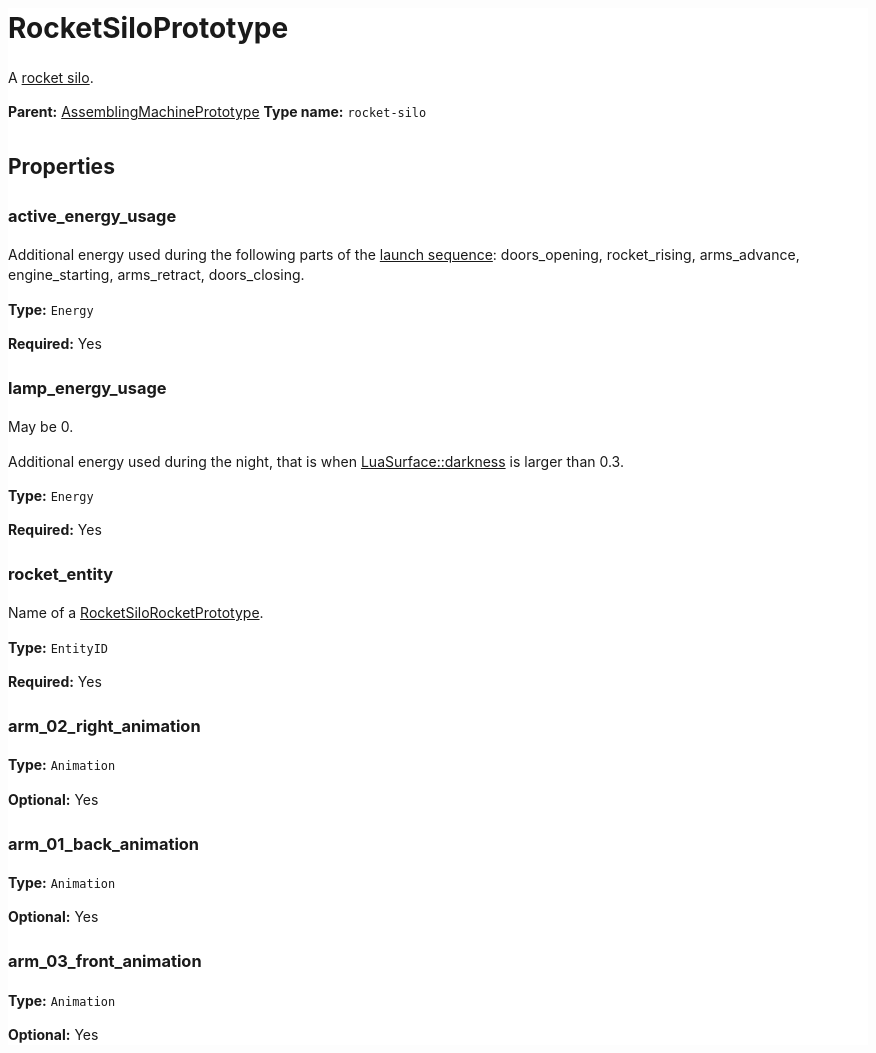 # RocketSiloPrototype

A [rocket silo](https://wiki.factorio.com/Rocket_silo).

**Parent:** [AssemblingMachinePrototype](AssemblingMachinePrototype.md)
**Type name:** `rocket-silo`

## Properties

### active_energy_usage

Additional energy used during the following parts of the [launch sequence](runtime:defines.rocket_silo_status): doors_opening, rocket_rising, arms_advance, engine_starting, arms_retract, doors_closing.

**Type:** `Energy`

**Required:** Yes

### lamp_energy_usage

May be 0.

Additional energy used during the night, that is when [LuaSurface::darkness](runtime:LuaSurface::darkness) is larger than 0.3.

**Type:** `Energy`

**Required:** Yes

### rocket_entity

Name of a [RocketSiloRocketPrototype](prototype:RocketSiloRocketPrototype).

**Type:** `EntityID`

**Required:** Yes

### arm_02_right_animation

**Type:** `Animation`

**Optional:** Yes

### arm_01_back_animation

**Type:** `Animation`

**Optional:** Yes

### arm_03_front_animation

**Type:** `Animation`

**Optional:** Yes
